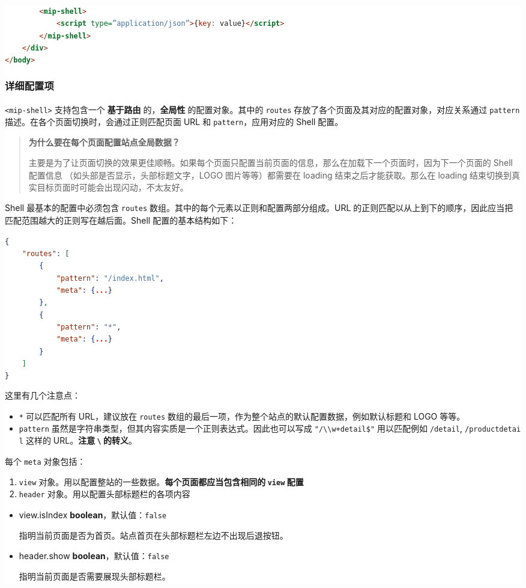 ```html
        <mip-shell>
            <script type=”application/json”>{key: value}</script>
        </mip-shell>
    </div>
</body>

```

### 详细配置项

`<mip-shell>` 支持包含一个 **基于路由** 的，**全局性** 的配置对象。其中的 `routes` 存放了各个页面及其对应的配置对象，对应关系通过 `pattern` 描述。在各个页面切换时，会通过正则匹配页面 URL 和 `pattern`，应用对应的 Shell 配置。

> __为什么要在每个页面配置站点全局数据？__
>
> 主要是为了让页面切换的效果更佳顺畅。如果每个页面只配置当前页面的信息，那么在加载下一个页面时，因为下一个页面的 Shell 配置信息 （如头部是否显示，头部标题文字，LOGO 图片等等）都需要在 loading 结束之后才能获取。那么在 loading 结束切换到真实目标页面时可能会出现闪动，不太友好。

Shell 最基本的配置中必须包含 `routes` 数组。其中的每个元素以正则和配置两部分组成。URL 的正则匹配以从上到下的顺序，因此应当把匹配范围越大的正则写在越后面。Shell 配置的基本结构如下：

```json
{
    "routes": [
        {
            "pattern": "/index.html",
            "meta": {...}
        },
        {
            "pattern": "*",
            "meta": {...}
        }
    ]
}
```

这里有几个注意点：

* `*` 可以匹配所有 URL，建议放在 `routes` 数组的最后一项，作为整个站点的默认配置数据，例如默认标题和 LOGO 等等。
* `pattern` 虽然是字符串类型，但其内容实质是一个正则表达式。因此也可以写成 `"/\\w+detail$"` 用以匹配例如 `/detail`, `/productdetail` 这样的 URL。__注意 `\` 的转义__。

每个 `meta` 对象包括：

1. `view` 对象。用以配置整站的一些数据。__每个页面都应当包含相同的 `view` 配置__
2. `header` 对象。用以配置头部标题栏的各项内容

* view.isIndex
    __boolean__，默认值：`false`

    指明当前页面是否为首页。站点首页在头部标题栏左边不出现后退按钮。

* header.show
    __boolean__，默认值：`false`

    指明当前页面是否需要展现头部标题栏。
